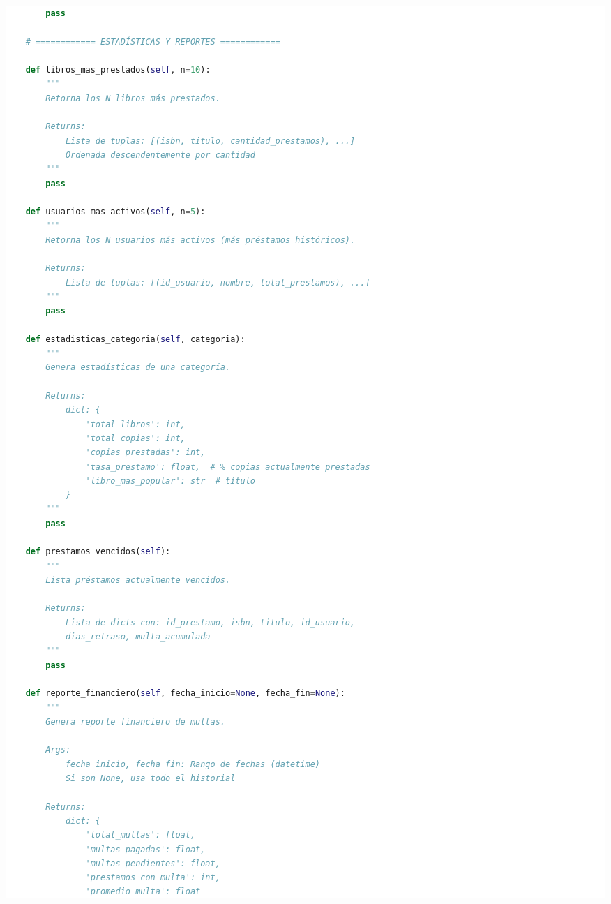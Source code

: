 ```python
        pass
    
    # ============ ESTADÍSTICAS Y REPORTES ============
    
    def libros_mas_prestados(self, n=10):
        """
        Retorna los N libros más prestados.
        
        Returns:
            Lista de tuplas: [(isbn, titulo, cantidad_prestamos), ...]
            Ordenada descendentemente por cantidad
        """
        pass
    
    def usuarios_mas_activos(self, n=5):
        """
        Retorna los N usuarios más activos (más préstamos históricos).
        
        Returns:
            Lista de tuplas: [(id_usuario, nombre, total_prestamos), ...]
        """
        pass
    
    def estadisticas_categoria(self, categoria):
        """
        Genera estadísticas de una categoría.
        
        Returns:
            dict: {
                'total_libros': int,
                'total_copias': int,
                'copias_prestadas': int,
                'tasa_prestamo': float,  # % copias actualmente prestadas
                'libro_mas_popular': str  # título
            }
        """
        pass
    
    def prestamos_vencidos(self):
        """
        Lista préstamos actualmente vencidos.
        
        Returns:
            Lista de dicts con: id_prestamo, isbn, titulo, id_usuario,
            dias_retraso, multa_acumulada
        """
        pass
    
    def reporte_financiero(self, fecha_inicio=None, fecha_fin=None):
        """
        Genera reporte financiero de multas.
        
        Args:
            fecha_inicio, fecha_fin: Rango de fechas (datetime)
            Si son None, usa todo el historial
        
        Returns:
            dict: {
                'total_multas': float,
                'multas_pagadas': float,
                'multas_pendientes': float,
                'prestamos_con_multa': int,
                'promedio_multa': float
```
